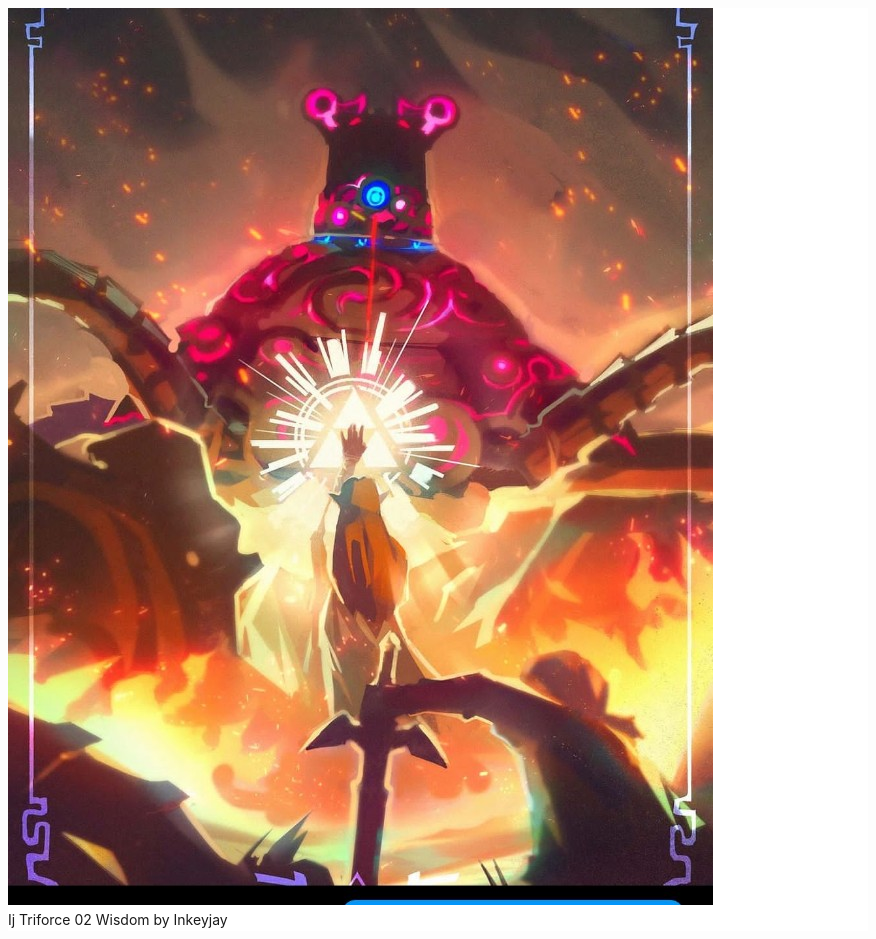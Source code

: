 [![Ij Triforce 02 Wisdom by Inkeyjay](/mobile/the%20legend%20of%20zelda/ij-triforce%2002%20wisdom%20by%20inkeyjay.jpg "Ij Triforce 02 Wisdom by Inkeyjay")](https://raw.githubusercontent.com/buckmanc/wallpapers/main/mobile/the%20legend%20of%20zelda/ij-triforce%2002%20wisdom%20by%20inkeyjay.jpg)\
Ij Triforce 02 Wisdom by Inkeyjay
